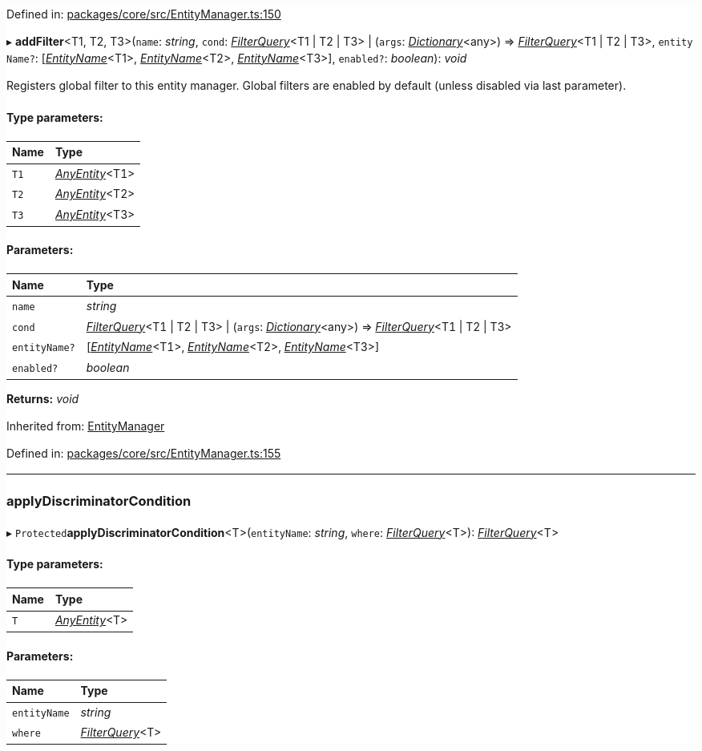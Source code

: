 Defined in: [packages/core/src/EntityManager.ts:150](https://github.com/mikro-orm/mikro-orm/blob/bcf1a0899b/packages/core/src/EntityManager.ts#L150)

▸ **addFilter**<T1, T2, T3\>(`name`: *string*, `cond`: [*FilterQuery*](../modules/core.md#filterquery)<T1 \| T2 \| T3\> \| (`args`: [*Dictionary*](../modules/core.md#dictionary)<any\>) => [*FilterQuery*](../modules/core.md#filterquery)<T1 \| T2 \| T3\>, `entityName?`: [[*EntityName*](../modules/core.md#entityname)<T1\>, [*EntityName*](../modules/core.md#entityname)<T2\>, [*EntityName*](../modules/core.md#entityname)<T3\>], `enabled?`: *boolean*): *void*

Registers global filter to this entity manager. Global filters are enabled by default (unless disabled via last parameter).

#### Type parameters:

Name | Type |
:------ | :------ |
`T1` | [*AnyEntity*](../modules/core.md#anyentity)<T1\> |
`T2` | [*AnyEntity*](../modules/core.md#anyentity)<T2\> |
`T3` | [*AnyEntity*](../modules/core.md#anyentity)<T3\> |

#### Parameters:

Name | Type |
:------ | :------ |
`name` | *string* |
`cond` | [*FilterQuery*](../modules/core.md#filterquery)<T1 \| T2 \| T3\> \| (`args`: [*Dictionary*](../modules/core.md#dictionary)<any\>) => [*FilterQuery*](../modules/core.md#filterquery)<T1 \| T2 \| T3\> |
`entityName?` | [[*EntityName*](../modules/core.md#entityname)<T1\>, [*EntityName*](../modules/core.md#entityname)<T2\>, [*EntityName*](../modules/core.md#entityname)<T3\>] |
`enabled?` | *boolean* |

**Returns:** *void*

Inherited from: [EntityManager](core.entitymanager.md)

Defined in: [packages/core/src/EntityManager.ts:155](https://github.com/mikro-orm/mikro-orm/blob/bcf1a0899b/packages/core/src/EntityManager.ts#L155)

___

### applyDiscriminatorCondition

▸ `Protected`**applyDiscriminatorCondition**<T\>(`entityName`: *string*, `where`: [*FilterQuery*](../modules/core.md#filterquery)<T\>): [*FilterQuery*](../modules/core.md#filterquery)<T\>

#### Type parameters:

Name | Type |
:------ | :------ |
`T` | [*AnyEntity*](../modules/core.md#anyentity)<T\> |

#### Parameters:

Name | Type |
:------ | :------ |
`entityName` | *string* |
`where` | [*FilterQuery*](../modules/core.md#filterquery)<T\> |
